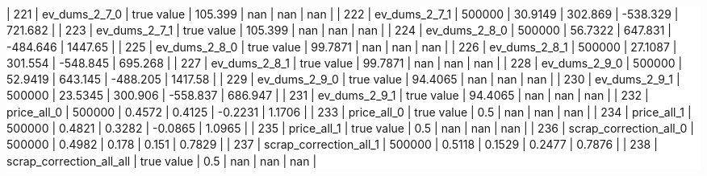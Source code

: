 | 221 | ev_dums_2_7_0            | true value |    105.399  | nan      |   nan      |  nan      |
| 222 | ev_dums_2_7_1            | 500000     |     30.9149 | 302.869  |  -538.329  |  721.682  |
| 223 | ev_dums_2_7_1            | true value |    105.399  | nan      |   nan      |  nan      |
| 224 | ev_dums_2_8_0            | 500000     |     56.7322 | 647.831  |  -484.646  | 1447.65   |
| 225 | ev_dums_2_8_0            | true value |     99.7871 | nan      |   nan      |  nan      |
| 226 | ev_dums_2_8_1            | 500000     |     27.1087 | 301.554  |  -548.845  |  695.268  |
| 227 | ev_dums_2_8_1            | true value |     99.7871 | nan      |   nan      |  nan      |
| 228 | ev_dums_2_9_0            | 500000     |     52.9419 | 643.145  |  -488.205  | 1417.58   |
| 229 | ev_dums_2_9_0            | true value |     94.4065 | nan      |   nan      |  nan      |
| 230 | ev_dums_2_9_1            | 500000     |     23.5345 | 300.906  |  -558.837  |  686.947  |
| 231 | ev_dums_2_9_1            | true value |     94.4065 | nan      |   nan      |  nan      |
| 232 | price_all_0              | 500000     |      0.4572 |   0.4125 |    -0.2231 |    1.1706 |
| 233 | price_all_0              | true value |      0.5    | nan      |   nan      |  nan      |
| 234 | price_all_1              | 500000     |      0.4821 |   0.3282 |    -0.0865 |    1.0965 |
| 235 | price_all_1              | true value |      0.5    | nan      |   nan      |  nan      |
| 236 | scrap_correction_all_0   | 500000     |      0.4982 |   0.178  |     0.151  |    0.7829 |
| 237 | scrap_correction_all_1   | 500000     |      0.5118 |   0.1529 |     0.2477 |    0.7876 |
| 238 | scrap_correction_all_all | true value |      0.5    | nan      |   nan      |  nan      |